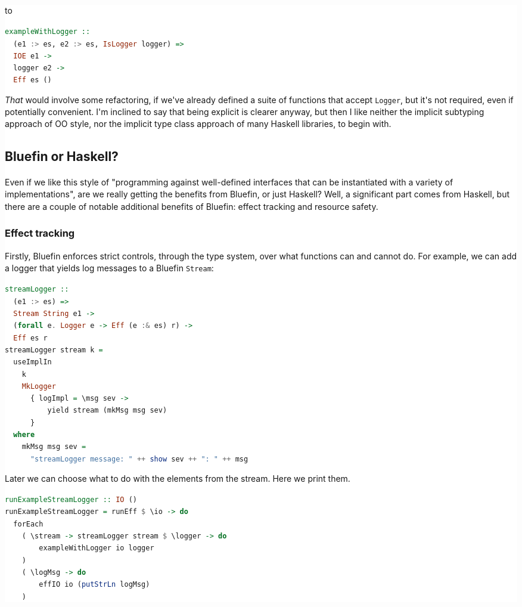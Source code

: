 to

```.hs
exampleWithLogger ::
  (e1 :> es, e2 :> es, IsLogger logger) =>
  IOE e1 ->
  logger e2 ->
  Eff es ()
```

*That* would involve some refactoring, if we've already defined a
suite of functions that accept `Logger`, but it's not required, even
if potentially convenient.  I'm inclined to say that being explicit is
clearer anyway, but then I like neither the implicit subtyping
approach of OO style, nor the implicit type class approach of many
Haskell libraries, to begin with.

## Bluefin or Haskell?

Even if we like this style of "programming against well-defined
interfaces that can be instantiated with a variety of
implementations", are we really getting the benefits from Bluefin, or
just Haskell?  Well, a significant part comes from Haskell, but there
are a couple of notable additional benefits of Bluefin: effect
tracking and resource safety.

### Effect tracking

Firstly, Bluefin enforces strict controls, through the type system,
over what functions can and cannot do.  For example, we can add a
logger that yields log messages to a Bluefin `Stream`:

```.hs
streamLogger ::
  (e1 :> es) =>
  Stream String e1 ->
  (forall e. Logger e -> Eff (e :& es) r) ->
  Eff es r
streamLogger stream k =
  useImplIn
    k
    MkLogger
      { logImpl = \msg sev ->
          yield stream (mkMsg msg sev)
      }
  where
    mkMsg msg sev =
      "streamLogger message: " ++ show sev ++ ": " ++ msg
```

Later we can choose what to do with the elements from the stream.
Here we print them.

```.hs
runExampleStreamLogger :: IO ()
runExampleStreamLogger = runEff $ \io -> do
  forEach
    ( \stream -> streamLogger stream $ \logger -> do
        exampleWithLogger io logger
    )
    ( \logMsg -> do
        effIO io (putStrLn logMsg)
    )
```
